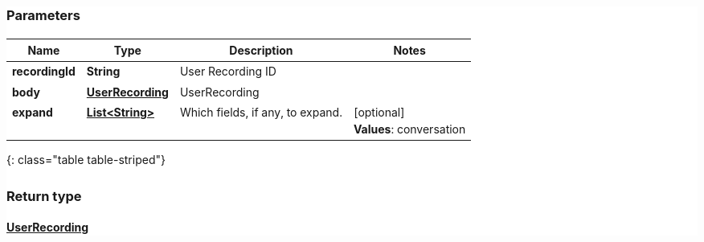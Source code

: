 ### Parameters


| Name | Type | Description  | Notes |
| ------------- | ------------- | ------------- | ------------- |
| **recordingId** | **String**| User Recording ID | |
| **body** | [**UserRecording**](UserRecording.html)| UserRecording | |
| **expand** | [**List&lt;String&gt;**](String.html)| Which fields, if any, to expand. | [optional]<br />**Values**: conversation |
{: class="table table-striped"}

### Return type

[**UserRecording**](UserRecording.html)

